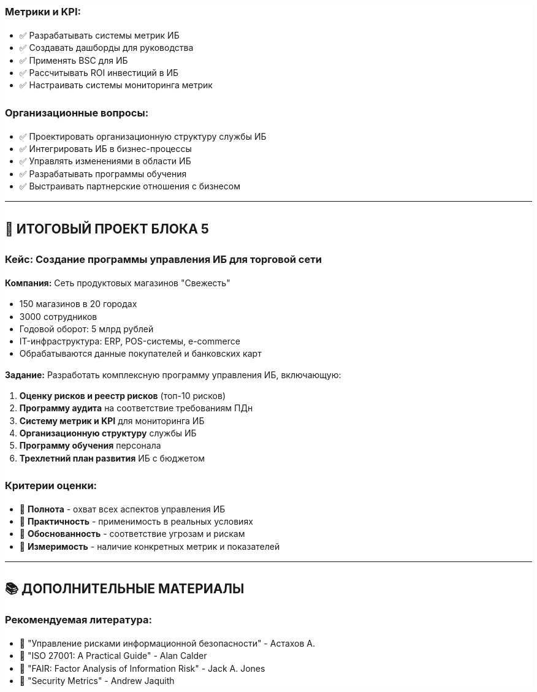 ### Метрики и KPI:
- ✅ Разрабатывать системы метрик ИБ
- ✅ Создавать дашборды для руководства
- ✅ Применять BSC для ИБ
- ✅ Рассчитывать ROI инвестиций в ИБ
- ✅ Настраивать системы мониторинга метрик

### Организационные вопросы:
- ✅ Проектировать организационную структуру службы ИБ
- ✅ Интегрировать ИБ в бизнес-процессы
- ✅ Управлять изменениями в области ИБ
- ✅ Разрабатывать программы обучения
- ✅ Выстраивать партнерские отношения с бизнесом

-------------------------------------------------------------------

## 🎯 ИТОГОВЫЙ ПРОЕКТ БЛОКА 5

### Кейс: Создание программы управления ИБ для торговой сети

**Компания:** Сеть продуктовых магазинов "Свежесть"
- 150 магазинов в 20 городах
- 3000 сотрудников
- Годовой оборот: 5 млрд рублей
- IT-инфраструктура: ERP, POS-системы, e-commerce
- Обрабатываются данные покупателей и банковских карт

**Задание:** Разработать комплексную программу управления ИБ, включающую:

1. **Оценку рисков и реестр рисков** (топ-10 рисков)
2. **Программу аудита** на соответствие требованиям ПДн
3. **Систему метрик и KPI** для мониторинга ИБ
4. **Организационную структуру** службы ИБ
5. **Программу обучения** персонала
6. **Трехлетний план развития** ИБ с бюджетом

### Критерии оценки:
- 🎯 **Полнота** - охват всех аспектов управления ИБ
- 🎯 **Практичность** - применимость в реальных условиях
- 🎯 **Обоснованность** - соответствие угрозам и рискам
- 🎯 **Измеримость** - наличие конкретных метрик и показателей

-------------------------------------------------------------------

## 📚 ДОПОЛНИТЕЛЬНЫЕ МАТЕРИАЛЫ

### Рекомендуемая литература:
- 📖 "Управление рисками информационной безопасности" - Астахов А.
- 📖 "ISO 27001: A Practical Guide" - Alan Calder
- 📖 "FAIR: Factor Analysis of Information Risk" - Jack A. Jones
- 📖 "Security Metrics" - Andrew Jaquith
